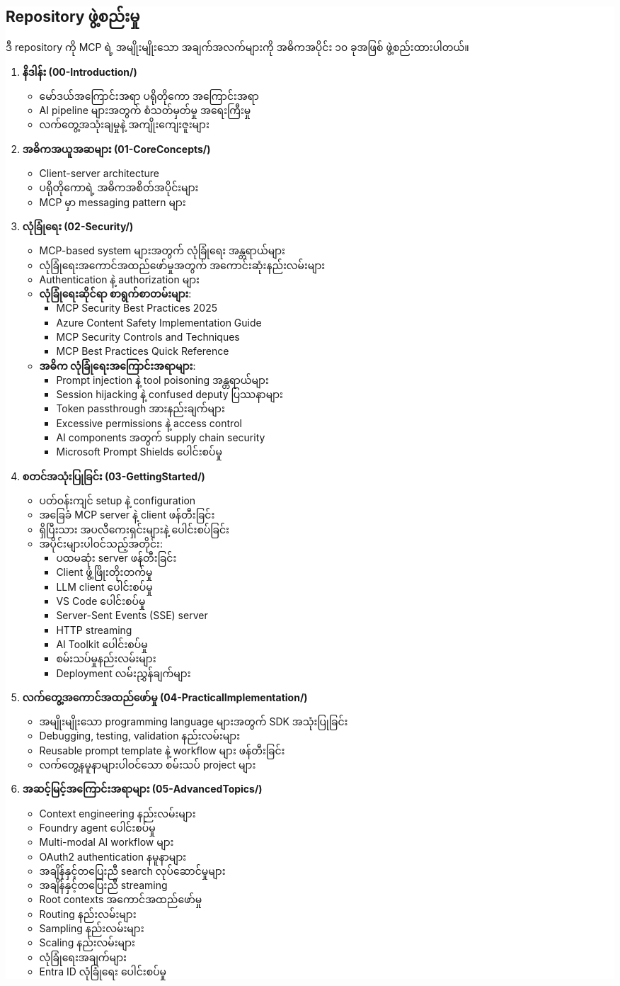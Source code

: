 
## Repository ဖွဲ့စည်းမှု

ဒီ repository ကို MCP ရဲ့ အမျိုးမျိုးသော အချက်အလက်များကို အဓိကအပိုင်း ၁၀ ခုအဖြစ် ဖွဲ့စည်းထားပါတယ်။

1. **နိဒါန်း (00-Introduction/)**
   - မော်ဒယ်အကြောင်းအရာ ပရိုတိုကော အကြောင်းအရာ
   - AI pipeline များအတွက် စံသတ်မှတ်မှု အရေးကြီးမှု
   - လက်တွေ့အသုံးချမှုနဲ့ အကျိုးကျေးဇူးများ

2. **အဓိကအယူအဆများ (01-CoreConcepts/)**
   - Client-server architecture
   - ပရိုတိုကောရဲ့ အဓိကအစိတ်အပိုင်းများ
   - MCP မှာ messaging pattern များ

3. **လုံခြုံရေး (02-Security/)**
   - MCP-based system များအတွက် လုံခြုံရေး အန္တရာယ်များ
   - လုံခြုံရေးအကောင်အထည်ဖော်မှုအတွက် အကောင်းဆုံးနည်းလမ်းများ
   - Authentication နဲ့ authorization များ
   - **လုံခြုံရေးဆိုင်ရာ စာရွက်စာတမ်းများ**:
     - MCP Security Best Practices 2025
     - Azure Content Safety Implementation Guide
     - MCP Security Controls and Techniques
     - MCP Best Practices Quick Reference
   - **အဓိက လုံခြုံရေးအကြောင်းအရာများ**:
     - Prompt injection နဲ့ tool poisoning အန္တရာယ်များ
     - Session hijacking နဲ့ confused deputy ပြဿနာများ
     - Token passthrough အားနည်းချက်များ
     - Excessive permissions နဲ့ access control
     - AI components အတွက် supply chain security
     - Microsoft Prompt Shields ပေါင်းစပ်မှု

4. **စတင်အသုံးပြုခြင်း (03-GettingStarted/)**
   - ပတ်ဝန်းကျင် setup နဲ့ configuration
   - အခြေခံ MCP server နဲ့ client ဖန်တီးခြင်း
   - ရှိပြီးသား အပလီကေးရှင်းများနဲ့ ပေါင်းစပ်ခြင်း
   - အပိုင်းများပါဝင်သည့်အတိုင်း:
     - ပထမဆုံး server ဖန်တီးခြင်း
     - Client ဖွံ့ဖြိုးတိုးတက်မှု
     - LLM client ပေါင်းစပ်မှု
     - VS Code ပေါင်းစပ်မှု
     - Server-Sent Events (SSE) server
     - HTTP streaming
     - AI Toolkit ပေါင်းစပ်မှု
     - စမ်းသပ်မှုနည်းလမ်းများ
     - Deployment လမ်းညွှန်ချက်များ

5. **လက်တွေ့အကောင်အထည်ဖော်မှု (04-PracticalImplementation/)**
   - အမျိုးမျိုးသော programming language များအတွက် SDK အသုံးပြုခြင်း
   - Debugging, testing, validation နည်းလမ်းများ
   - Reusable prompt template နဲ့ workflow များ ဖန်တီးခြင်း
   - လက်တွေ့နမူနာများပါဝင်သော စမ်းသပ် project များ

6. **အဆင့်မြင့်အကြောင်းအရာများ (05-AdvancedTopics/)**
   - Context engineering နည်းလမ်းများ
   - Foundry agent ပေါင်းစပ်မှု
   - Multi-modal AI workflow များ
   - OAuth2 authentication နမူနာများ
   - အချိန်နှင့်တပြေးညီ search လုပ်ဆောင်မှုများ
   - အချိန်နှင့်တပြေးညီ streaming
   - Root contexts အကောင်အထည်ဖော်မှု
   - Routing နည်းလမ်းများ
   - Sampling နည်းလမ်းများ
   - Scaling နည်းလမ်းများ
   - လုံခြုံရေးအချက်များ
   - Entra ID လုံခြုံရေး ပေါင်းစပ်မှု